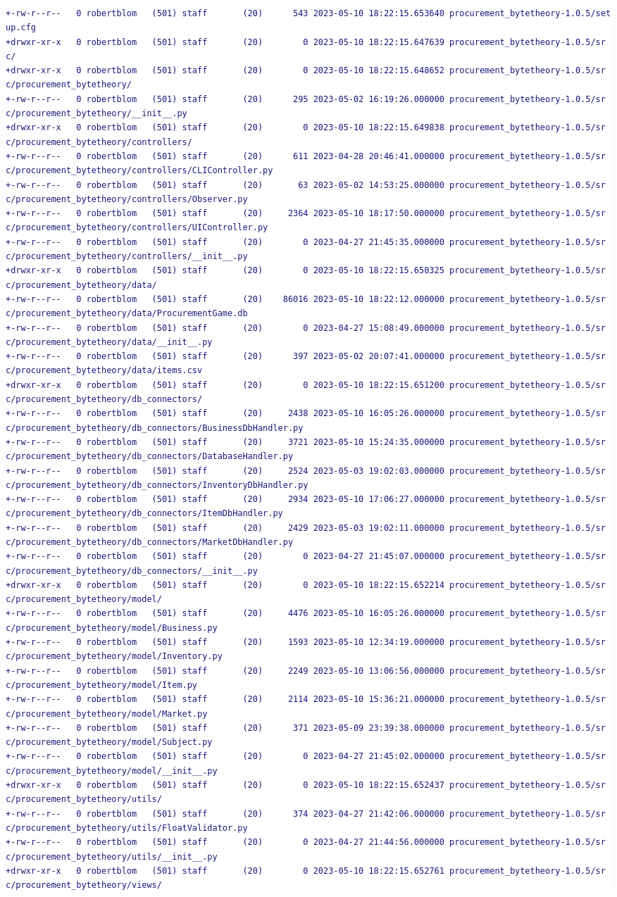 ```diff
+-rw-r--r--   0 robertblom   (501) staff       (20)      543 2023-05-10 18:22:15.653640 procurement_bytetheory-1.0.5/setup.cfg
+drwxr-xr-x   0 robertblom   (501) staff       (20)        0 2023-05-10 18:22:15.647639 procurement_bytetheory-1.0.5/src/
+drwxr-xr-x   0 robertblom   (501) staff       (20)        0 2023-05-10 18:22:15.648652 procurement_bytetheory-1.0.5/src/procurement_bytetheory/
+-rw-r--r--   0 robertblom   (501) staff       (20)      295 2023-05-02 16:19:26.000000 procurement_bytetheory-1.0.5/src/procurement_bytetheory/__init__.py
+drwxr-xr-x   0 robertblom   (501) staff       (20)        0 2023-05-10 18:22:15.649838 procurement_bytetheory-1.0.5/src/procurement_bytetheory/controllers/
+-rw-r--r--   0 robertblom   (501) staff       (20)      611 2023-04-28 20:46:41.000000 procurement_bytetheory-1.0.5/src/procurement_bytetheory/controllers/CLIController.py
+-rw-r--r--   0 robertblom   (501) staff       (20)       63 2023-05-02 14:53:25.000000 procurement_bytetheory-1.0.5/src/procurement_bytetheory/controllers/Observer.py
+-rw-r--r--   0 robertblom   (501) staff       (20)     2364 2023-05-10 18:17:50.000000 procurement_bytetheory-1.0.5/src/procurement_bytetheory/controllers/UIController.py
+-rw-r--r--   0 robertblom   (501) staff       (20)        0 2023-04-27 21:45:35.000000 procurement_bytetheory-1.0.5/src/procurement_bytetheory/controllers/__init__.py
+drwxr-xr-x   0 robertblom   (501) staff       (20)        0 2023-05-10 18:22:15.650325 procurement_bytetheory-1.0.5/src/procurement_bytetheory/data/
+-rw-r--r--   0 robertblom   (501) staff       (20)    86016 2023-05-10 18:22:12.000000 procurement_bytetheory-1.0.5/src/procurement_bytetheory/data/ProcurementGame.db
+-rw-r--r--   0 robertblom   (501) staff       (20)        0 2023-04-27 15:08:49.000000 procurement_bytetheory-1.0.5/src/procurement_bytetheory/data/__init__.py
+-rw-r--r--   0 robertblom   (501) staff       (20)      397 2023-05-02 20:07:41.000000 procurement_bytetheory-1.0.5/src/procurement_bytetheory/data/items.csv
+drwxr-xr-x   0 robertblom   (501) staff       (20)        0 2023-05-10 18:22:15.651200 procurement_bytetheory-1.0.5/src/procurement_bytetheory/db_connectors/
+-rw-r--r--   0 robertblom   (501) staff       (20)     2438 2023-05-10 16:05:26.000000 procurement_bytetheory-1.0.5/src/procurement_bytetheory/db_connectors/BusinessDbHandler.py
+-rw-r--r--   0 robertblom   (501) staff       (20)     3721 2023-05-10 15:24:35.000000 procurement_bytetheory-1.0.5/src/procurement_bytetheory/db_connectors/DatabaseHandler.py
+-rw-r--r--   0 robertblom   (501) staff       (20)     2524 2023-05-03 19:02:03.000000 procurement_bytetheory-1.0.5/src/procurement_bytetheory/db_connectors/InventoryDbHandler.py
+-rw-r--r--   0 robertblom   (501) staff       (20)     2934 2023-05-10 17:06:27.000000 procurement_bytetheory-1.0.5/src/procurement_bytetheory/db_connectors/ItemDbHandler.py
+-rw-r--r--   0 robertblom   (501) staff       (20)     2429 2023-05-03 19:02:11.000000 procurement_bytetheory-1.0.5/src/procurement_bytetheory/db_connectors/MarketDbHandler.py
+-rw-r--r--   0 robertblom   (501) staff       (20)        0 2023-04-27 21:45:07.000000 procurement_bytetheory-1.0.5/src/procurement_bytetheory/db_connectors/__init__.py
+drwxr-xr-x   0 robertblom   (501) staff       (20)        0 2023-05-10 18:22:15.652214 procurement_bytetheory-1.0.5/src/procurement_bytetheory/model/
+-rw-r--r--   0 robertblom   (501) staff       (20)     4476 2023-05-10 16:05:26.000000 procurement_bytetheory-1.0.5/src/procurement_bytetheory/model/Business.py
+-rw-r--r--   0 robertblom   (501) staff       (20)     1593 2023-05-10 12:34:19.000000 procurement_bytetheory-1.0.5/src/procurement_bytetheory/model/Inventory.py
+-rw-r--r--   0 robertblom   (501) staff       (20)     2249 2023-05-10 13:06:56.000000 procurement_bytetheory-1.0.5/src/procurement_bytetheory/model/Item.py
+-rw-r--r--   0 robertblom   (501) staff       (20)     2114 2023-05-10 15:36:21.000000 procurement_bytetheory-1.0.5/src/procurement_bytetheory/model/Market.py
+-rw-r--r--   0 robertblom   (501) staff       (20)      371 2023-05-09 23:39:38.000000 procurement_bytetheory-1.0.5/src/procurement_bytetheory/model/Subject.py
+-rw-r--r--   0 robertblom   (501) staff       (20)        0 2023-04-27 21:45:02.000000 procurement_bytetheory-1.0.5/src/procurement_bytetheory/model/__init__.py
+drwxr-xr-x   0 robertblom   (501) staff       (20)        0 2023-05-10 18:22:15.652437 procurement_bytetheory-1.0.5/src/procurement_bytetheory/utils/
+-rw-r--r--   0 robertblom   (501) staff       (20)      374 2023-04-27 21:42:06.000000 procurement_bytetheory-1.0.5/src/procurement_bytetheory/utils/FloatValidator.py
+-rw-r--r--   0 robertblom   (501) staff       (20)        0 2023-04-27 21:44:56.000000 procurement_bytetheory-1.0.5/src/procurement_bytetheory/utils/__init__.py
+drwxr-xr-x   0 robertblom   (501) staff       (20)        0 2023-05-10 18:22:15.652761 procurement_bytetheory-1.0.5/src/procurement_bytetheory/views/
```